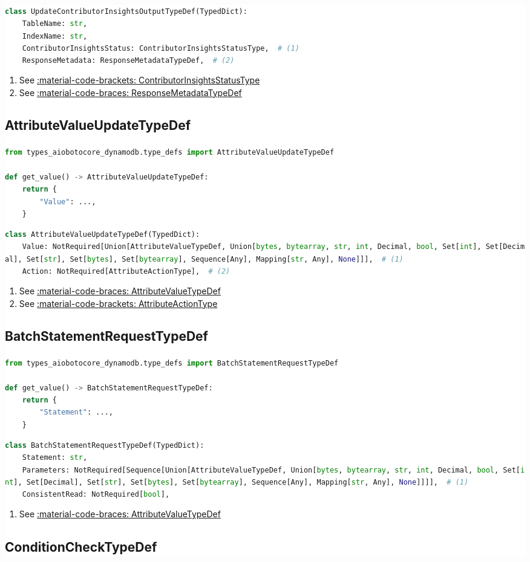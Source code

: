 ```python title="Definition"
class UpdateContributorInsightsOutputTypeDef(TypedDict):
    TableName: str,
    IndexName: str,
    ContributorInsightsStatus: ContributorInsightsStatusType,  # (1)
    ResponseMetadata: ResponseMetadataTypeDef,  # (2)
```

1. See [:material-code-brackets: ContributorInsightsStatusType](./literals.md#contributorinsightsstatustype) 
2. See [:material-code-braces: ResponseMetadataTypeDef](./type_defs.md#responsemetadatatypedef) 
## AttributeValueUpdateTypeDef

```python title="Usage Example"
from types_aiobotocore_dynamodb.type_defs import AttributeValueUpdateTypeDef

def get_value() -> AttributeValueUpdateTypeDef:
    return {
        "Value": ...,
    }
```

```python title="Definition"
class AttributeValueUpdateTypeDef(TypedDict):
    Value: NotRequired[Union[AttributeValueTypeDef, Union[bytes, bytearray, str, int, Decimal, bool, Set[int], Set[Decimal], Set[str], Set[bytes], Set[bytearray], Sequence[Any], Mapping[str, Any], None]]],  # (1)
    Action: NotRequired[AttributeActionType],  # (2)
```

1. See [:material-code-braces: AttributeValueTypeDef](./type_defs.md#attributevaluetypedef) 
2. See [:material-code-brackets: AttributeActionType](./literals.md#attributeactiontype) 
## BatchStatementRequestTypeDef

```python title="Usage Example"
from types_aiobotocore_dynamodb.type_defs import BatchStatementRequestTypeDef

def get_value() -> BatchStatementRequestTypeDef:
    return {
        "Statement": ...,
    }
```

```python title="Definition"
class BatchStatementRequestTypeDef(TypedDict):
    Statement: str,
    Parameters: NotRequired[Sequence[Union[AttributeValueTypeDef, Union[bytes, bytearray, str, int, Decimal, bool, Set[int], Set[Decimal], Set[str], Set[bytes], Set[bytearray], Sequence[Any], Mapping[str, Any], None]]]],  # (1)
    ConsistentRead: NotRequired[bool],
```

1. See [:material-code-braces: AttributeValueTypeDef](./type_defs.md#attributevaluetypedef) 
## ConditionCheckTypeDef
